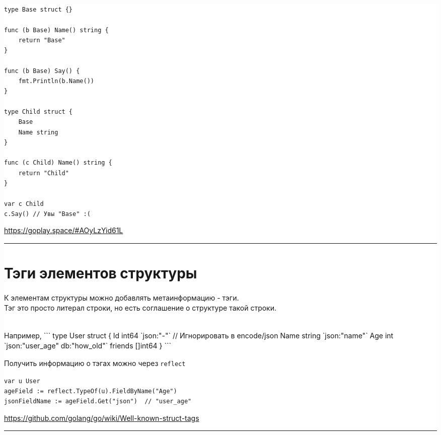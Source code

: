 ```
type Base struct {}

func (b Base) Name() string {
    return "Base"
}

func (b Base) Say() {
    fmt.Println(b.Name())
}

type Child struct {
    Base
    Name string
}

func (c Child) Name() string {
    return "Child"
}

var c Child
c.Say() // Увы "Base" :(
```
https://goplay.space/#AOyLzYid61L


---

# Тэги элементов структуры

К элементам структуры можно добавлять метаинформацию - тэги. <br>
Тэг это просто литерал строки, но есть соглашение о структуре такой строки.

<br>
Например,
```
type User struct {
    Id      int64    `json:"-"`    // Игнорировать в encode/json
    Name    string   `json:"name"`
    Age     int      `json:"user_age" db:"how_old"`
    friends []int64 
}
```

Получить информацию о тэгах можно через `reflect`
```
var u User
ageField := reflect.TypeOf(u).FieldByName("Age")
jsonFieldName := ageField.Get("json")  // "user_age"
```

https://github.com/golang/go/wiki/Well-known-struct-tags

---
